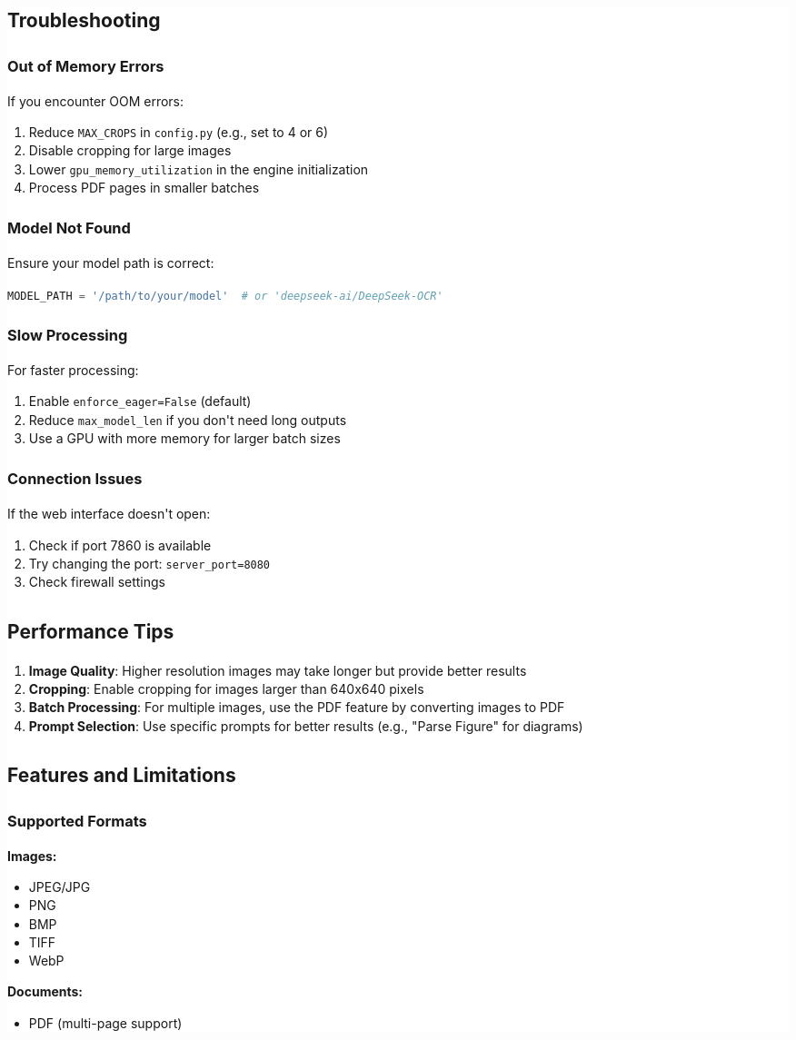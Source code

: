 ## Troubleshooting

### Out of Memory Errors

If you encounter OOM errors:
1. Reduce `MAX_CROPS` in `config.py` (e.g., set to 4 or 6)
2. Disable cropping for large images
3. Lower `gpu_memory_utilization` in the engine initialization
4. Process PDF pages in smaller batches

### Model Not Found

Ensure your model path is correct:
```python
MODEL_PATH = '/path/to/your/model'  # or 'deepseek-ai/DeepSeek-OCR'
```

### Slow Processing

For faster processing:
1. Enable `enforce_eager=False` (default)
2. Reduce `max_model_len` if you don't need long outputs
3. Use a GPU with more memory for larger batch sizes

### Connection Issues

If the web interface doesn't open:
1. Check if port 7860 is available
2. Try changing the port: `server_port=8080`
3. Check firewall settings

## Performance Tips

1. **Image Quality**: Higher resolution images may take longer but provide better results
2. **Cropping**: Enable cropping for images larger than 640x640 pixels
3. **Batch Processing**: For multiple images, use the PDF feature by converting images to PDF
4. **Prompt Selection**: Use specific prompts for better results (e.g., "Parse Figure" for diagrams)

## Features and Limitations

### Supported Formats

**Images:**
- JPEG/JPG
- PNG
- BMP
- TIFF
- WebP

**Documents:**
- PDF (multi-page support)
